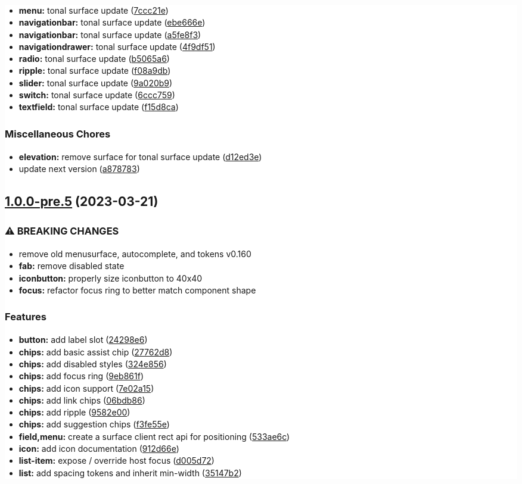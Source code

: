* **menu:** tonal surface update ([7ccc21e](https://github.com/material-components/material-web/commit/7ccc21e0d2674b8aa16027d1c008fe73885b4530))
* **navigationbar:** tonal surface update ([ebe666e](https://github.com/material-components/material-web/commit/ebe666eb6ad1298aab7c26d7c7fd1d8cc0c1e1e2))
* **navigationbar:** tonal surface update ([a5fe8f3](https://github.com/material-components/material-web/commit/a5fe8f30375a56d49b94287bfb3199b0913febb7))
* **navigationdrawer:** tonal surface update ([4f9df51](https://github.com/material-components/material-web/commit/4f9df513ddbe15219044444b9d94657823570c90))
* **radio:** tonal surface update ([b5065a6](https://github.com/material-components/material-web/commit/b5065a68a8c3d02fe8a864f14dd6f573023ca1dc))
* **ripple:** tonal surface update ([f08a9db](https://github.com/material-components/material-web/commit/f08a9db3d8257ceb3202a85fcf0e6c3d50ea8bdb))
* **slider:** tonal surface update ([9a020b9](https://github.com/material-components/material-web/commit/9a020b96e8f786faad51fe9217984a664954a596))
* **switch:** tonal surface update ([6ccc759](https://github.com/material-components/material-web/commit/6ccc7595dc4b0cfa956e278ca1901f31dbcade89))
* **textfield:** tonal surface update ([f15d8ca](https://github.com/material-components/material-web/commit/f15d8ca2faf132a3ab1bf5b67efc9653ffa7ce1a))


### Miscellaneous Chores

* **elevation:** remove surface for tonal surface update ([d12ed3e](https://github.com/material-components/material-web/commit/d12ed3e4e3352b4dc548c4e2a34cdaee85b4cb14))
* update next version ([a878783](https://github.com/material-components/material-web/commit/a878783d8d61dff6293556e67ee3e6cbd435b73f))

## [1.0.0-pre.5](https://github.com/material-components/material-web/compare/v1.0.0-pre.4...v1.0.0-pre.5) (2023-03-21)


### ⚠ BREAKING CHANGES

* remove old menusurface, autocomplete, and tokens v0.160
* **fab:** remove disabled state
* **iconbutton:** properly size iconbutton to 40x40
* **focus:** refactor focus ring to better match component shape

### Features

* **button:** add label slot ([24298e6](https://github.com/material-components/material-web/commit/24298e696cb76c58a1482e770cc5548fc7c78cbd))
* **chips:** add basic assist chip ([27762d8](https://github.com/material-components/material-web/commit/27762d855ce88bf2400082ed4c1f1d2c7d03580a))
* **chips:** add disabled styles ([324e856](https://github.com/material-components/material-web/commit/324e8568c269271e014c130acd4f8b31aa0efdfc))
* **chips:** add focus ring ([9eb861f](https://github.com/material-components/material-web/commit/9eb861fc835b81511652c6fd2d47aebc9854176d))
* **chips:** add icon support ([7e02a15](https://github.com/material-components/material-web/commit/7e02a15ad89df143495b07d1d03f74f5f1077495))
* **chips:** add link chips ([06bdb86](https://github.com/material-components/material-web/commit/06bdb86803a96e680c35132841b73879e6106434))
* **chips:** add ripple ([9582e00](https://github.com/material-components/material-web/commit/9582e006c0fb23250a33018fffc20ca01aa2ade4))
* **chips:** add suggestion chips ([f3fe55e](https://github.com/material-components/material-web/commit/f3fe55ec2bcc7dd3ae57f62b3dd68fbc951e747c))
* **field,menu:** create a surface client rect api for positioning ([533ae6c](https://github.com/material-components/material-web/commit/533ae6c999558cbc8e03b90f9dd59990cac84784))
* **icon:** add icon documentation ([912d66e](https://github.com/material-components/material-web/commit/912d66ea3058a1cf849e33024a254e6e21d62a65))
* **list-item:** expose / override host focus ([d005d72](https://github.com/material-components/material-web/commit/d005d7265e1d980d748c8d7fe3f7f6d9d848cbb2))
* **list:** add spacing tokens and inherit min-width ([35147b2](https://github.com/material-components/material-web/commit/35147b25b0687ae33c86dc81374d1243e697baa6))